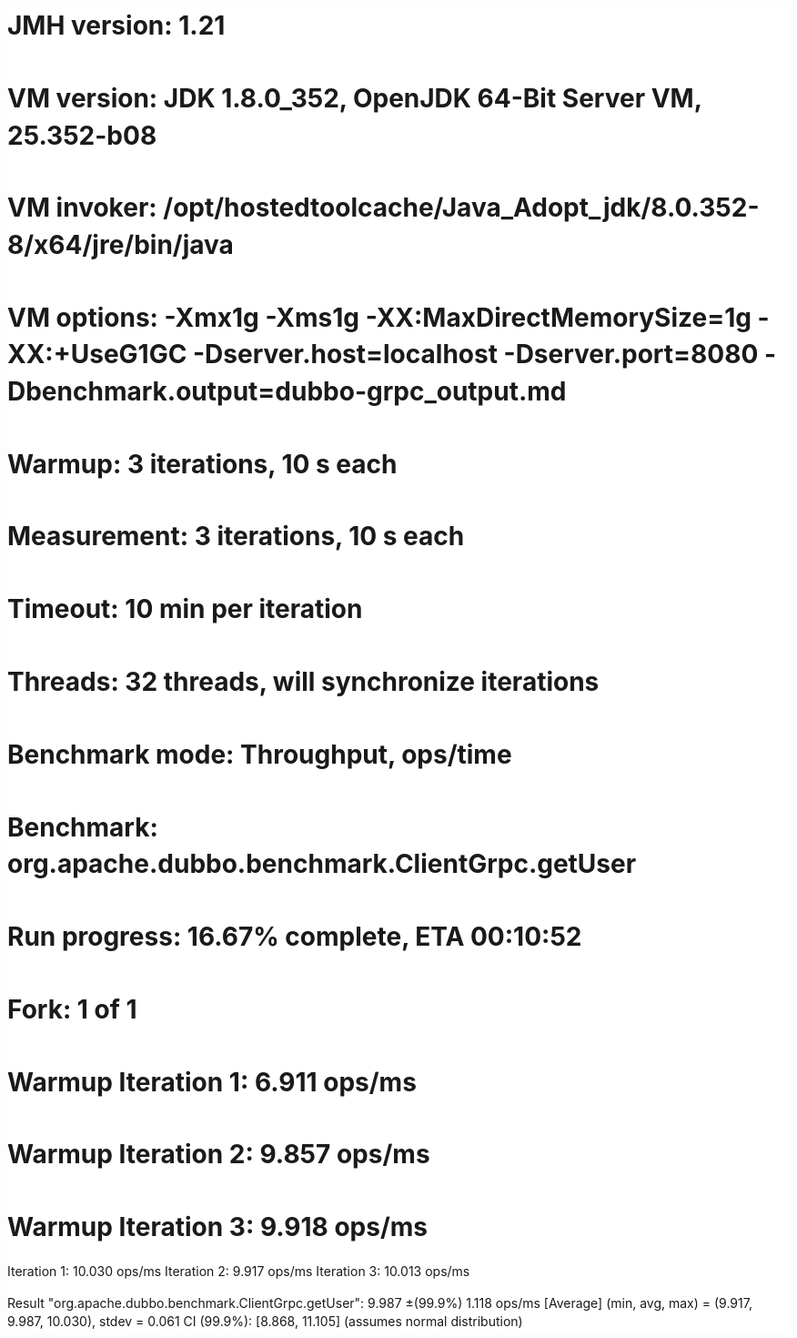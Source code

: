 
# JMH version: 1.21
# VM version: JDK 1.8.0_352, OpenJDK 64-Bit Server VM, 25.352-b08
# VM invoker: /opt/hostedtoolcache/Java_Adopt_jdk/8.0.352-8/x64/jre/bin/java
# VM options: -Xmx1g -Xms1g -XX:MaxDirectMemorySize=1g -XX:+UseG1GC -Dserver.host=localhost -Dserver.port=8080 -Dbenchmark.output=dubbo-grpc_output.md
# Warmup: 3 iterations, 10 s each
# Measurement: 3 iterations, 10 s each
# Timeout: 10 min per iteration
# Threads: 32 threads, will synchronize iterations
# Benchmark mode: Throughput, ops/time
# Benchmark: org.apache.dubbo.benchmark.ClientGrpc.getUser

# Run progress: 16.67% complete, ETA 00:10:52
# Fork: 1 of 1
# Warmup Iteration   1: 6.911 ops/ms
# Warmup Iteration   2: 9.857 ops/ms
# Warmup Iteration   3: 9.918 ops/ms
Iteration   1: 10.030 ops/ms
Iteration   2: 9.917 ops/ms
Iteration   3: 10.013 ops/ms


Result "org.apache.dubbo.benchmark.ClientGrpc.getUser":
  9.987 ±(99.9%) 1.118 ops/ms [Average]
  (min, avg, max) = (9.917, 9.987, 10.030), stdev = 0.061
  CI (99.9%): [8.868, 11.105] (assumes normal distribution)
